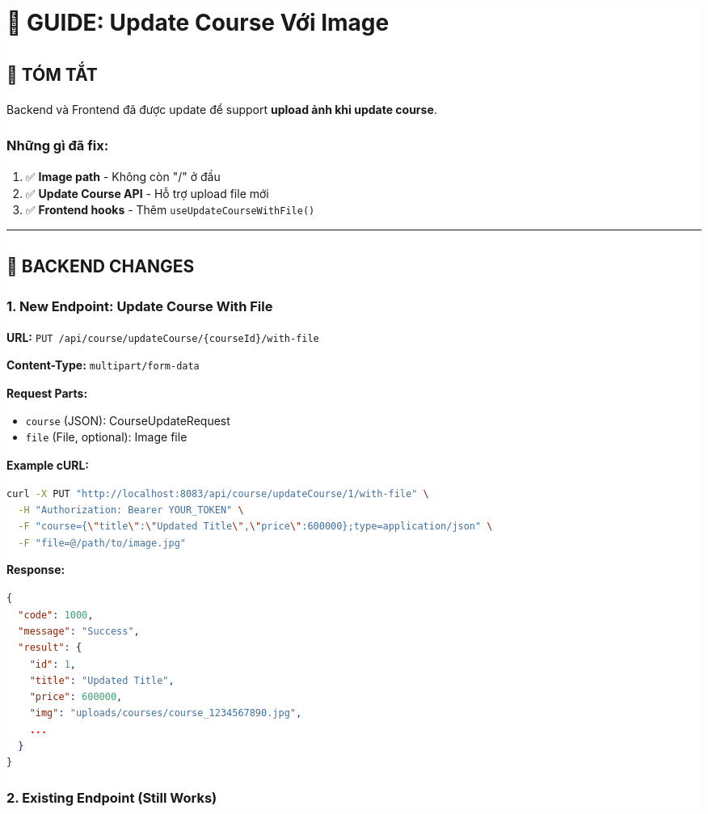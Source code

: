 # 📸 GUIDE: Update Course Với Image

## 🎯 TÓM TẮT

Backend và Frontend đã được update để support **upload ảnh khi update course**.

### **Những gì đã fix:**

1. ✅ **Image path** - Không còn "/" ở đầu
2. ✅ **Update Course API** - Hỗ trợ upload file mới
3. ✅ **Frontend hooks** - Thêm `useUpdateCourseWithFile()`

---

## 🔧 BACKEND CHANGES

### **1. New Endpoint: Update Course With File**

**URL:** `PUT /api/course/updateCourse/{courseId}/with-file`

**Content-Type:** `multipart/form-data`

**Request Parts:**

- `course` (JSON): CourseUpdateRequest
- `file` (File, optional): Image file

**Example cURL:**

```bash
curl -X PUT "http://localhost:8083/api/course/updateCourse/1/with-file" \
  -H "Authorization: Bearer YOUR_TOKEN" \
  -F "course={\"title\":\"Updated Title\",\"price\":600000};type=application/json" \
  -F "file=@/path/to/image.jpg"
```

**Response:**

```json
{
  "code": 1000,
  "message": "Success",
  "result": {
    "id": 1,
    "title": "Updated Title",
    "price": 600000,
    "img": "uploads/courses/course_1234567890.jpg",
    ...
  }
}
```

### **2. Existing Endpoint (Still Works)**
